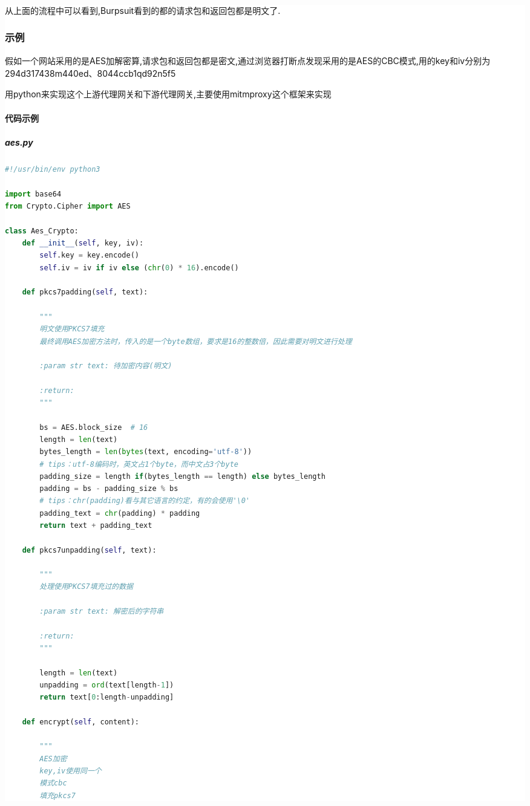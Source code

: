 从上面的流程中可以看到,Burpsuit看到的都的请求包和返回包都是明文了.

### 示例

假如一个网站采用的是AES加解密算,请求包和返回包都是密文,通过浏览器打断点发现采用的是AES的CBC模式,用的key和iv分别为294d317438m440ed、8044ccb1qd92n5f5

用python来实现这个上游代理网关和下游代理网关,主要使用mitmproxy这个框架来实现

#### 代码示例

##### aes.py

```python
#!/usr/bin/env python3

import base64
from Crypto.Cipher import AES

class Aes_Crypto:
    def __init__(self, key, iv):
        self.key = key.encode()
        self.iv = iv if iv else (chr(0) * 16).encode() 
       
    def pkcs7padding(self, text):

        """
        明文使用PKCS7填充
        最终调用AES加密方法时，传入的是一个byte数组，要求是16的整数倍，因此需要对明文进行处理

        :param str text: 待加密内容(明文)

        :return:
        """

        bs = AES.block_size  # 16
        length = len(text)
        bytes_length = len(bytes(text, encoding='utf-8'))
        # tips：utf-8编码时，英文占1个byte，而中文占3个byte
        padding_size = length if(bytes_length == length) else bytes_length
        padding = bs - padding_size % bs
        # tips：chr(padding)看与其它语言的约定，有的会使用'\0'
        padding_text = chr(padding) * padding
        return text + padding_text

    def pkcs7unpadding(self, text):

        """
        处理使用PKCS7填充过的数据

        :param str text: 解密后的字符串

        :return:
        """

        length = len(text)
        unpadding = ord(text[length-1])
        return text[0:length-unpadding]

    def encrypt(self, content):

        """
        AES加密
        key,iv使用同一个
        模式cbc
        填充pkcs7
```